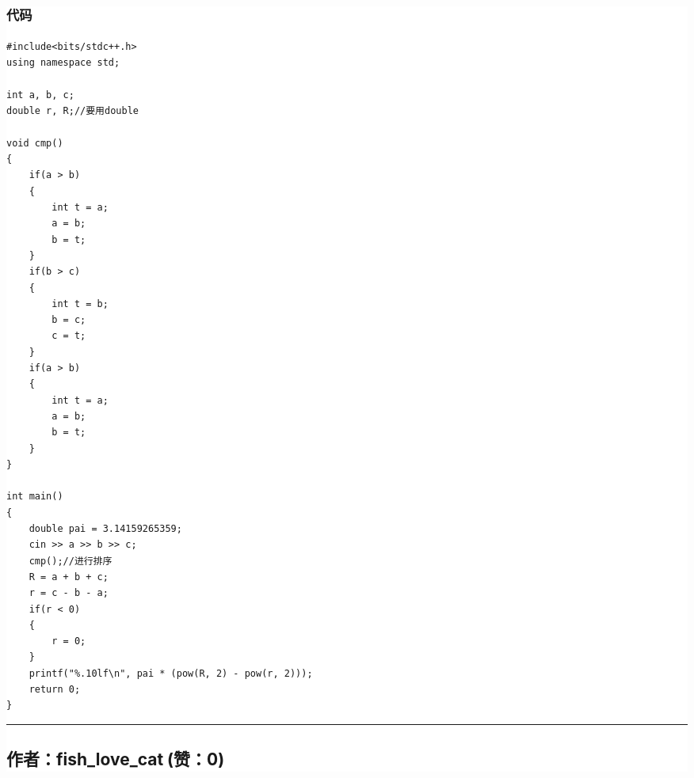 ### 代码
```
#include<bits/stdc++.h>
using namespace std;

int a, b, c;
double r, R;//要用double

void cmp()
{
    if(a > b) 
	{
		int t = a;
		a = b;
		b = t;
	}
	if(b > c) 
	{
		int t = b;
		b = c;
		c = t;
	}
	if(a > b) 
	{
		int t = a;
		a = b;
		b = t;
	}
}

int main()
{
    double pai = 3.14159265359;
    cin >> a >> b >> c;
    cmp();//进行排序
    R = a + b + c;
    r = c - b - a;
    if(r < 0) 
    {
        r = 0;
    }
    printf("%.10lf\n", pai * (pow(R, 2) - pow(r, 2)));
    return 0;
}
```



---

## 作者：fish_love_cat (赞：0)
